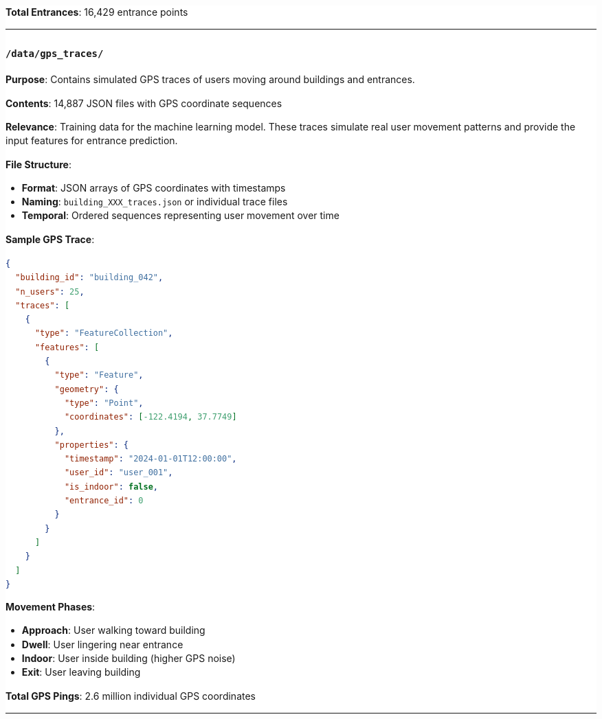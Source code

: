 **Total Entrances**: 16,429 entrance points

---

### `/data/gps_traces/`
**Purpose**: Contains simulated GPS traces of users moving around buildings and entrances.

**Contents**: 14,887 JSON files with GPS coordinate sequences

**Relevance**: Training data for the machine learning model. These traces simulate real user movement patterns and provide the input features for entrance prediction.

**File Structure**:
- **Format**: JSON arrays of GPS coordinates with timestamps
- **Naming**: `building_XXX_traces.json` or individual trace files
- **Temporal**: Ordered sequences representing user movement over time

**Sample GPS Trace**:
```json
{
  "building_id": "building_042",
  "n_users": 25,
  "traces": [
    {
      "type": "FeatureCollection",
      "features": [
        {
          "type": "Feature",
          "geometry": {
            "type": "Point",
            "coordinates": [-122.4194, 37.7749]
          },
          "properties": {
            "timestamp": "2024-01-01T12:00:00",
            "user_id": "user_001",
            "is_indoor": false,
            "entrance_id": 0
          }
        }
      ]
    }
  ]
}
```

**Movement Phases**:
- **Approach**: User walking toward building
- **Dwell**: User lingering near entrance
- **Indoor**: User inside building (higher GPS noise)
- **Exit**: User leaving building

**Total GPS Pings**: 2.6 million individual GPS coordinates

---
